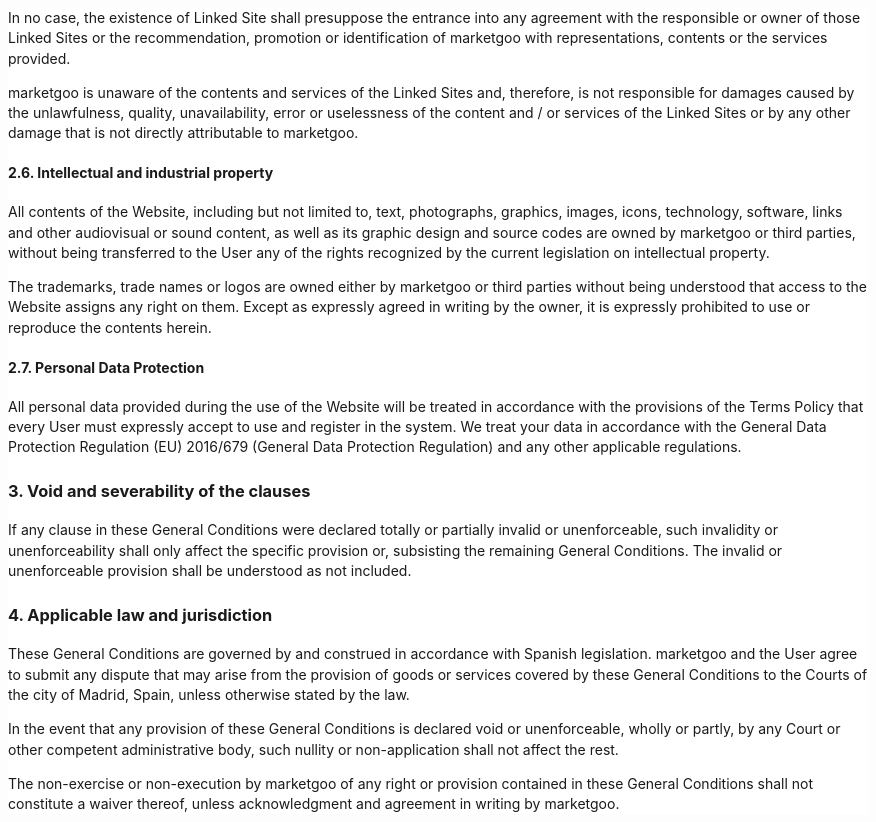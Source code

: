 In no case, the existence of Linked Site shall presuppose the entrance into any
agreement with the responsible or owner of those Linked Sites or the
recommendation, promotion or identification of marketgoo with representations,
contents or the services provided.

marketgoo is unaware of the contents and services of the Linked Sites and,
therefore, is not responsible for damages caused by the unlawfulness, quality,
unavailability, error or uselessness of the content and / or services of the
Linked Sites or by any other damage that is not directly attributable to
marketgoo.

#### 2.6. Intellectual and industrial property

All contents of the Website, including but not limited to, text, photographs,
graphics, images, icons, technology, software, links and other audiovisual or
sound content, as well as its graphic design and source codes are owned by
marketgoo or third parties, without being transferred to the User any of the
rights recognized by the current legislation on intellectual property.

The trademarks, trade names or logos are owned either by marketgoo or third
parties without being understood that access to the Website assigns any right on
them. Except as expressly agreed in writing by the owner, it is expressly
prohibited to use or reproduce the contents herein.

#### 2.7. Personal Data Protection

All personal data provided during the use of the Website will be treated in
accordance with the provisions of the Terms Policy that every User must
expressly accept to use and register in the system. We treat your data in
accordance with the General Data Protection Regulation (EU) 2016/679 (General
Data Protection Regulation) and any other applicable regulations.

### 3. Void and severability of the clauses

If any clause in these General Conditions were declared totally or partially
invalid or unenforceable, such invalidity or unenforceability shall only affect
the specific provision or, subsisting the remaining General Conditions. The
invalid or unenforceable provision shall be understood as not included.

### 4. Applicable law and jurisdiction

These General Conditions are governed by and construed in accordance with
Spanish legislation. marketgoo and the User agree to submit any dispute that may
arise from the provision of goods or services covered by these General
Conditions to the Courts of the city of Madrid, Spain, unless otherwise stated
by the law.

In the event that any provision of these General Conditions is declared void or
unenforceable, wholly or partly, by any Court or other competent administrative
body, such nullity or non-application shall not affect the rest.

The non-exercise or non-execution by marketgoo of any right or provision
contained in these General Conditions shall not constitute a waiver thereof,
unless acknowledgment and agreement in writing by marketgoo.
